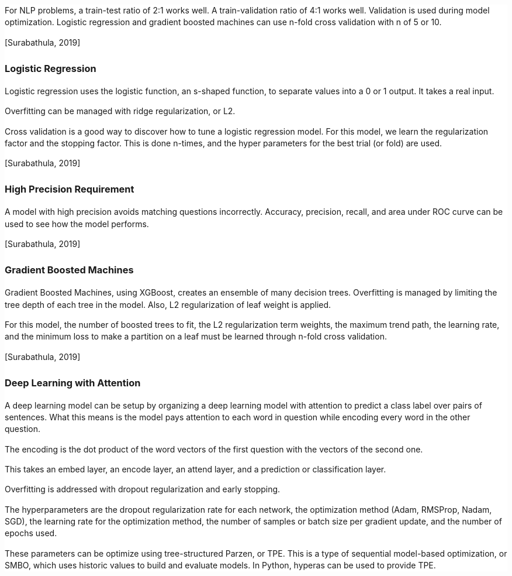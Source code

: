 For NLP problems, a train-test ratio of 2:1 works well. A train-validation ratio of 4:1 works well. Validation is used during model optimization. Logistic regression and gradient boosted machines can use n-fold cross validation with n of 5 or 10.

[Surabathula, 2019]

### Logistic Regression

Logistic regression uses the logistic function, an s-shaped function, to separate values into a 0 or 1 output. It takes a real input.

Overfitting can be managed with ridge regularization, or L2.

Cross validation is a good way to discover how to tune a logistic regression model. For this model, we learn the regularization factor and the stopping factor. This is done n-times, and the hyper parameters for the best trial (or fold) are used.

[Surabathula, 2019]

### High Precision Requirement

A model with high precision avoids matching questions incorrectly. Accuracy, precision, recall, and area under ROC curve can be used to see how the model performs.

[Surabathula, 2019]

### Gradient Boosted Machines

Gradient Boosted Machines, using XGBoost, creates an ensemble of many decision trees. Overfitting is managed by limiting the tree depth of each tree in the model. Also, L2 regularization of leaf weight is applied.

For this model, the number of boosted trees to fit, the L2 regularization term weights, the maximum trend path, the learning rate, and the minimum loss to make a partition on a leaf must be learned through n-fold cross validation.

[Surabathula, 2019]

### Deep Learning with Attention

A deep learning model can be setup by organizing a deep learning model with attention to predict a class label over pairs of sentences. What this means is the model pays attention to each word in question while encoding every word in the other question.

The encoding is the dot product of the word vectors of the first question with the vectors of the second one.

This takes an embed layer, an encode layer, an attend layer, and a prediction or classification layer. 

Overfitting is addressed with dropout regularization and early stopping. 

The hyperparameters are the dropout regularization rate for each network, the optimization method (Adam, RMSProp, Nadam, SGD), the learning rate for the optimization method, the number of samples or batch size per gradient update, and the number of epochs used.

These parameters can be optimize using tree-structured Parzen, or TPE. This is a type of sequential model-based optimization, or SMBO, which uses historic values to build and evaluate models. In Python, hyperas can be used to provide TPE.
